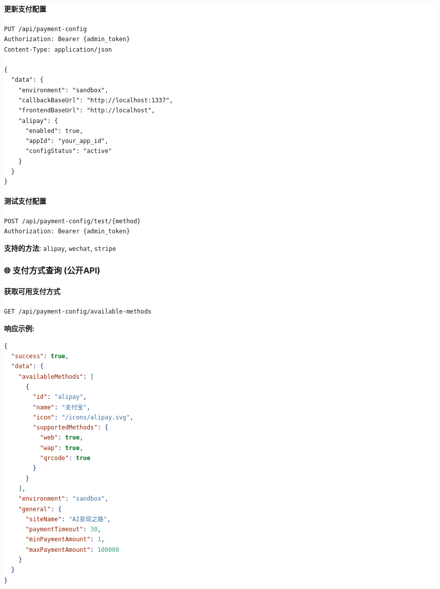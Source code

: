 #### 更新支付配置
```http
PUT /api/payment-config
Authorization: Bearer {admin_token}
Content-Type: application/json

{
  "data": {
    "environment": "sandbox",
    "callbackBaseUrl": "http://localhost:1337",
    "frontendBaseUrl": "http://localhost",
    "alipay": {
      "enabled": true,
      "appId": "your_app_id",
      "configStatus": "active"
    }
  }
}
```

#### 测试支付配置
```http
POST /api/payment-config/test/{method}
Authorization: Bearer {admin_token}
```
**支持的方法**: `alipay`, `wechat`, `stripe`

### 🌐 **支付方式查询** (公开API)

#### 获取可用支付方式
```http
GET /api/payment-config/available-methods
```

**响应示例:**
```json
{
  "success": true,
  "data": {
    "availableMethods": [
      {
        "id": "alipay",
        "name": "支付宝",
        "icon": "/icons/alipay.svg",
        "supportedMethods": {
          "web": true,
          "wap": true,
          "qrcode": true
        }
      }
    ],
    "environment": "sandbox",
    "general": {
      "siteName": "AI变现之路",
      "paymentTimeout": 30,
      "minPaymentAmount": 1,
      "maxPaymentAmount": 100000
    }
  }
}
```
